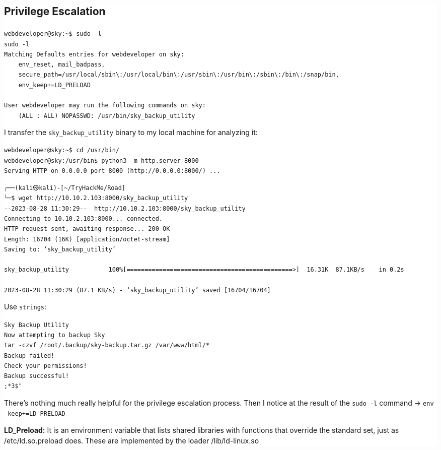 ## Privilege Escalation

```
webdeveloper@sky:~$ sudo -l
sudo -l
Matching Defaults entries for webdeveloper on sky:
    env_reset, mail_badpass,
    secure_path=/usr/local/sbin\:/usr/local/bin\:/usr/sbin\:/usr/bin\:/sbin\:/bin\:/snap/bin,
    env_keep+=LD_PRELOAD

User webdeveloper may run the following commands on sky:
    (ALL : ALL) NOPASSWD: /usr/bin/sky_backup_utility
```

I transfer the `sky_backup_utility` binary to my local machine for analyzing it:

```
webdeveloper@sky:~$ cd /usr/bin/
webdeveloper@sky:/usr/bin$ python3 -m http.server 8000
Serving HTTP on 0.0.0.0 port 8000 (http://0.0.0.0:8000/) ...
```

```
┌──(kali㉿kali)-[~/TryHackMe/Road]
└─$ wget http://10.10.2.103:8000/sky_backup_utility
--2023-08-28 11:30:29--  http://10.10.2.103:8000/sky_backup_utility
Connecting to 10.10.2.103:8000... connected.
HTTP request sent, awaiting response... 200 OK
Length: 16704 (16K) [application/octet-stream]
Saving to: ‘sky_backup_utility’

sky_backup_utility           100%[==============================================>]  16.31K  87.1KB/s    in 0.2s

2023-08-28 11:30:29 (87.1 KB/s) - ‘sky_backup_utility’ saved [16704/16704]
```

Use `strings`:

```
Sky Backup Utility
Now attempting to backup Sky
tar -czvf /root/.backup/sky-backup.tar.gz /var/www/html/*
Backup failed!
Check your permissions!
Backup successful!
;*3$"
```

There’s nothing much really helpful for the privilege escalation process. Then I notice at the result of the `sudo -l` command → `env_keep+=LD_PRELOAD`

**LD_Preload:** It is an environment variable that lists shared libraries with functions that override the standard set, just as /etc/ld.so.preload does. These are implemented by the loader /lib/ld-linux.so
